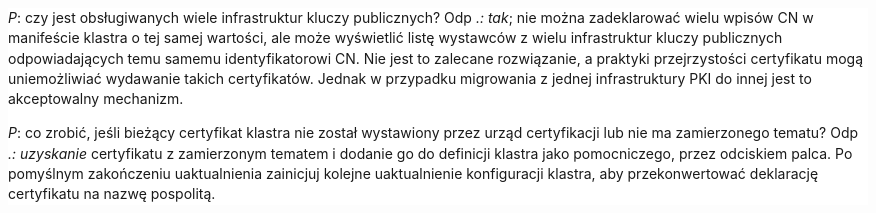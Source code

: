 *P*: czy jest obsługiwanych wiele infrastruktur kluczy publicznych? 
Odp *.: tak*; nie można zadeklarować wielu wpisów CN w manifeście klastra o tej samej wartości, ale może wyświetlić listę wystawców z wielu infrastruktur kluczy publicznych odpowiadających temu samemu identyfikatorowi CN. Nie jest to zalecane rozwiązanie, a praktyki przejrzystości certyfikatu mogą uniemożliwiać wydawanie takich certyfikatów. Jednak w przypadku migrowania z jednej infrastruktury PKI do innej jest to akceptowalny mechanizm.

*P*: co zrobić, jeśli bieżący certyfikat klastra nie został wystawiony przez urząd certyfikacji lub nie ma zamierzonego tematu? 
Odp *.: uzyskanie* certyfikatu z zamierzonym tematem i dodanie go do definicji klastra jako pomocniczego, przez odciskiem palca. Po pomyślnym zakończeniu uaktualnienia zainicjuj kolejne uaktualnienie konfiguracji klastra, aby przekonwertować deklarację certyfikatu na nazwę pospolitą. 

[Image1]:./media/security-cluster-certificate-mgmt/certificate-journey-thumbprint.png
[Image2]:./media/security-cluster-certificate-mgmt/certificate-journey-common-name.png
